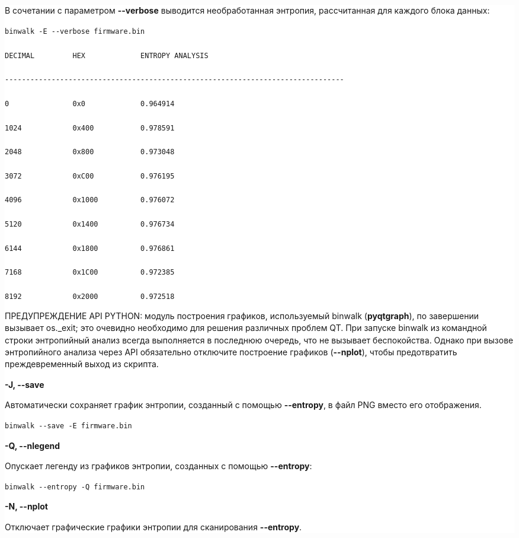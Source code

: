 В сочетании с параметром **--verbose** выводится необработанная энтропия, рассчитанная для каждого блока данных:

```
binwalk -E --verbose firmware.bin

DECIMAL         HEX             ENTROPY ANALYSIS

--------------------------------------------------------------------------------

0               0x0             0.964914

1024            0x400           0.978591

2048            0x800           0.973048

3072            0xC00           0.976195

4096            0x1000          0.976072

5120            0x1400          0.976734

6144            0x1800          0.976861

7168            0x1C00          0.972385

8192            0x2000          0.972518

```

ПРЕДУПРЕЖДЕНИЕ API PYTHON: модуль построения графиков, используемый binwalk (**pyqtgraph**), по завершении вызывает os._exit; это очевидно необходимо для решения различных проблем QT. При запуске binwalk из командной строки энтропийный анализ всегда выполняется в последнюю очередь, что не вызывает беспокойства. Однако при вызове энтропийного анализа через API обязательно отключите построение графиков (**--nplot**), чтобы предотвратить преждевременный выход из скрипта.

**-J, --save**

Автоматически сохраняет график энтропии, созданный с помощью **--entropy**, в файл PNG вместо его отображения.

```
binwalk --save -E firmware.bin
```

**-Q, --nlegend**

Опускает легенду из графиков энтропии, созданных с помощью **--entropy**:

```
binwalk --entropy -Q firmware.bin
```

**-N, --nplot**

Отключает графические графики энтропии для сканирования **--entropy**.
